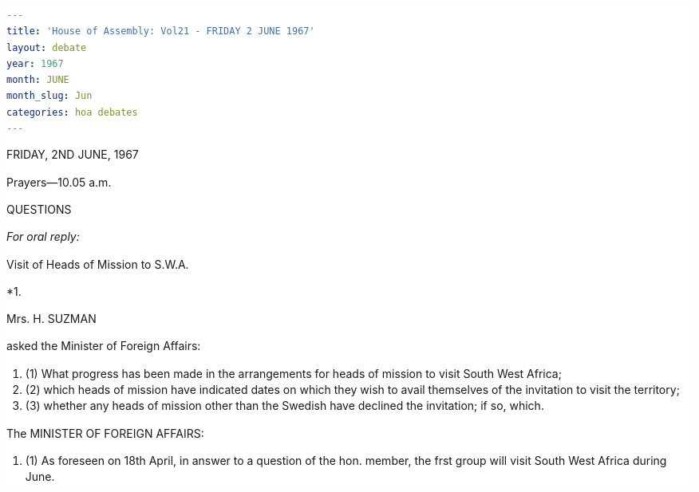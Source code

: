 ```yaml
---
title: 'House of Assembly: Vol21 - FRIDAY 2 JUNE 1967'
layout: debate
year: 1967
month: JUNE
month_slug: Jun
categories: hoa debates
---
```


<debateSection name="#opening">

<heading>FRIDAY, 2ND JUNE, 1967</heading>

<prayers>

<narrative>Prayers&#x2014;<recordedTime time="1967-06-02T10:05:00">10.05 a.m.</recordedTime></narrative>

</prayers>

<debateSection name="#questions">

<heading>QUESTIONS</heading>

<p><i>For oral reply:</i></p>

<oralStatements>

<heading>Visit of Heads of Mission to S.W.A.</heading>

<question by="#suzman" to="#minister_of_foreign_affairs">

<num>*1.</num>

<from>Mrs. H. SUZMAN</from>

<p>asked the Minister of Foreign Affairs:</p>

<ol>

<li>(1) What progress has been made in the arrangements for heads of mission to visit South West Africa;</li>

<li>(2) which heads of mission have indicated dates on which they wish to avail themselves of the invitation to visit the territory;</li>

<li>(3) whether any heads of mission other than the Swedish have declined the invitation; if so, which.</li>

</ol>

</question>

<answer by="#minister_of_foreign_affairs" to="#suzman">

<from>The MINISTER OF FOREIGN AFFAIRS:</from>

<ol>

<li>(1) As foreseen on 18th April, in answer to a question of the hon. member, the frst group will visit South West Africa during June.</li>

